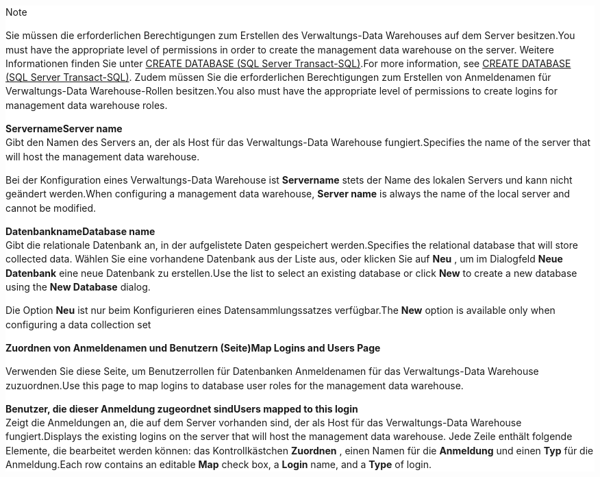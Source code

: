> [!NOTE]  
>  <span data-ttu-id="11b1c-129">Sie müssen die erforderlichen Berechtigungen zum Erstellen des Verwaltungs-Data Warehouses auf dem Server besitzen.</span><span class="sxs-lookup"><span data-stu-id="11b1c-129">You must have the appropriate level of permissions in order to create the management data warehouse on the server.</span></span> <span data-ttu-id="11b1c-130">Weitere Informationen finden Sie unter [CREATE DATABASE &#40;SQL Server Transact-SQL&#41;](/sql/t-sql/statements/create-database-sql-server-transact-sql).</span><span class="sxs-lookup"><span data-stu-id="11b1c-130">For more information, see [CREATE DATABASE &#40;SQL Server Transact-SQL&#41;](/sql/t-sql/statements/create-database-sql-server-transact-sql).</span></span> <span data-ttu-id="11b1c-131">Zudem müssen Sie die erforderlichen Berechtigungen zum Erstellen von Anmeldenamen für Verwaltungs-Data Warehouse-Rollen besitzen.</span><span class="sxs-lookup"><span data-stu-id="11b1c-131">You also must have the appropriate level of permissions to create logins for management data warehouse roles.</span></span>  
  
 <span data-ttu-id="11b1c-132">**Servername**</span><span class="sxs-lookup"><span data-stu-id="11b1c-132">**Server name**</span></span>  
 <span data-ttu-id="11b1c-133">Gibt den Namen des Servers an, der als Host für das Verwaltungs-Data Warehouse fungiert.</span><span class="sxs-lookup"><span data-stu-id="11b1c-133">Specifies the name of the server that will host the management data warehouse.</span></span>  
  
 <span data-ttu-id="11b1c-134">Bei der Konfiguration eines Verwaltungs-Data Warehouse ist **Servername** stets der Name des lokalen Servers und kann nicht geändert werden.</span><span class="sxs-lookup"><span data-stu-id="11b1c-134">When configuring a management data warehouse, **Server name** is always the name of the local server and cannot be modified.</span></span>  
  
 <span data-ttu-id="11b1c-135">**Datenbankname**</span><span class="sxs-lookup"><span data-stu-id="11b1c-135">**Database name**</span></span>  
 <span data-ttu-id="11b1c-136">Gibt die relationale Datenbank an, in der aufgelistete Daten gespeichert werden.</span><span class="sxs-lookup"><span data-stu-id="11b1c-136">Specifies the relational database that will store collected data.</span></span> <span data-ttu-id="11b1c-137">Wählen Sie eine vorhandene Datenbank aus der Liste aus, oder klicken Sie auf **Neu** , um im Dialogfeld **Neue Datenbank** eine neue Datenbank zu erstellen.</span><span class="sxs-lookup"><span data-stu-id="11b1c-137">Use the list to select an existing database or click **New** to create a new database using the **New Database** dialog.</span></span>  
  
 <span data-ttu-id="11b1c-138">Die Option **Neu** ist nur beim Konfigurieren eines Datensammlungssatzes verfügbar.</span><span class="sxs-lookup"><span data-stu-id="11b1c-138">The **New** option is available only when configuring a data collection set</span></span>  
  
 <span data-ttu-id="11b1c-139">**Zuordnen von Anmeldenamen und Benutzern (Seite)**</span><span class="sxs-lookup"><span data-stu-id="11b1c-139">**Map Logins and Users Page**</span></span>  
  
 <span data-ttu-id="11b1c-140">Verwenden Sie diese Seite, um Benutzerrollen für Datenbanken Anmeldenamen für das Verwaltungs-Data Warehouse zuzuordnen.</span><span class="sxs-lookup"><span data-stu-id="11b1c-140">Use this page to map logins to database user roles for the management data warehouse.</span></span>  
  
 <span data-ttu-id="11b1c-141">**Benutzer, die dieser Anmeldung zugeordnet sind**</span><span class="sxs-lookup"><span data-stu-id="11b1c-141">**Users mapped to this login**</span></span>  
 <span data-ttu-id="11b1c-142">Zeigt die Anmeldungen an, die auf dem Server vorhanden sind, der als Host für das Verwaltungs-Data Warehouse fungiert.</span><span class="sxs-lookup"><span data-stu-id="11b1c-142">Displays the existing logins on the server that will host the management data warehouse.</span></span> <span data-ttu-id="11b1c-143">Jede Zeile enthält folgende Elemente, die bearbeitet werden können: das Kontrollkästchen **Zuordnen** , einen Namen für die **Anmeldung** und einen **Typ** für die Anmeldung.</span><span class="sxs-lookup"><span data-stu-id="11b1c-143">Each row contains an editable **Map** check box, a **Login** name, and a **Type** of login.</span></span>  
  